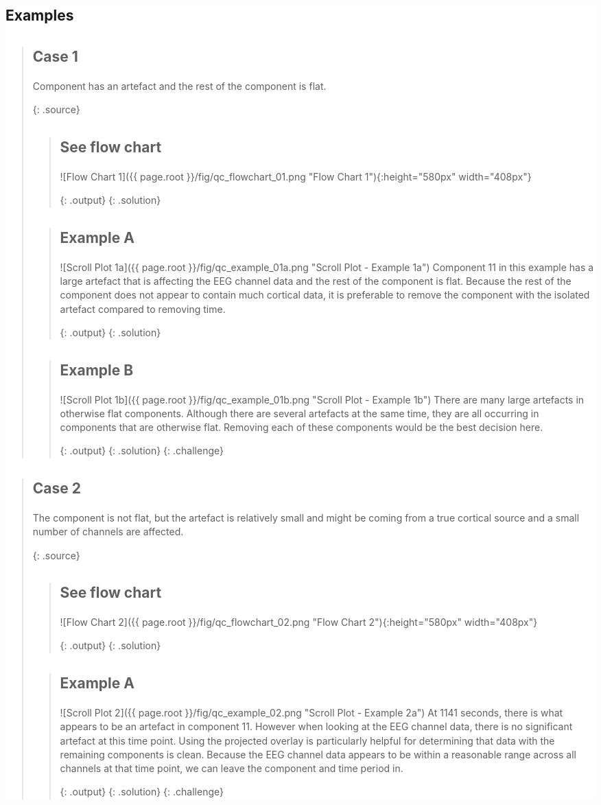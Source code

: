## Examples

> ## Case 1
> 
> Component has an artefact and the rest of the component is flat.
> 
> {: .source}
>
> > ## See flow chart
> > ![Flow Chart 1]({{ page.root }}/fig/qc_flowchart_01.png "Flow Chart 1"){:height="580px" width="408px"}
> >
> > {: .output}
> {: .solution}
>
> > ## Example A
> >
> > ![Scroll Plot 1a]({{ page.root }}/fig/qc_example_01a.png "Scroll Plot - Example 1a")
> > Component 11 in this example has a large artefact that is affecting the EEG channel data and the rest of the component is flat. Because the rest of the component does not appear to contain much cortical data, it is preferable to remove the component with the isolated artefact compared to removing time.
> >
> > {: .output}
> {: .solution}
>
> > ## Example B
> >
> > ![Scroll Plot 1b]({{ page.root }}/fig/qc_example_01b.png "Scroll Plot - Example 1b")
> > There are many large artefacts in otherwise flat components. Although there are several artefacts at the same time, they are all occurring in components that are otherwise flat. Removing each of these components would be the best decision here.
> >
> > {: .output}
> {: .solution}
{: .challenge}

> ## Case 2
> 
> The component is not flat, but the artefact is relatively small and might be coming from a true cortical source and a small number of channels are affected.
> 
> {: .source}
>
> > ## See flow chart
> > ![Flow Chart 2]({{ page.root }}/fig/qc_flowchart_02.png "Flow Chart 2"){:height="580px" width="408px"}
> >
> > {: .output}
> {: .solution}
>
> > ## Example A
> >
> > ![Scroll Plot 2]({{ page.root }}/fig/qc_example_02.png "Scroll Plot - Example 2a")
> > At 1141 seconds, there is what appears to be an artefact in component 11. However when looking at the EEG channel data, there is no significant artefact at this time point. Using the projected overlay is particularly helpful for determining that data with the remaining components is clean. Because the EEG channel data appears to be within a reasonable range across all channels at that time point, we can leave the component and time period in.
> >
> > {: .output}
> {: .solution}
{: .challenge}
